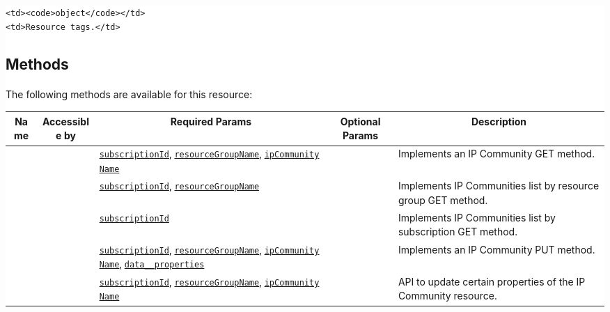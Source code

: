     <td><code>object</code></td>
    <td>Resource tags.</td>
</tr>
</tbody>
</table>
</TabItem>
</Tabs>

## Methods

The following methods are available for this resource:

<table>
<thead>
    <tr>
    <th>Name</th>
    <th>Accessible by</th>
    <th>Required Params</th>
    <th>Optional Params</th>
    <th>Description</th>
    </tr>
</thead>
<tbody>
<tr>
    <td><a href="#get"><CopyableCode code="get" /></a></td>
    <td><CopyableCode code="select" /></td>
    <td><a href="#parameter-subscriptionId"><code>subscriptionId</code></a>, <a href="#parameter-resourceGroupName"><code>resourceGroupName</code></a>, <a href="#parameter-ipCommunityName"><code>ipCommunityName</code></a></td>
    <td></td>
    <td>Implements an IP Community GET method.</td>
</tr>
<tr>
    <td><a href="#list_by_resource_group"><CopyableCode code="list_by_resource_group" /></a></td>
    <td><CopyableCode code="select" /></td>
    <td><a href="#parameter-subscriptionId"><code>subscriptionId</code></a>, <a href="#parameter-resourceGroupName"><code>resourceGroupName</code></a></td>
    <td></td>
    <td>Implements IP Communities list by resource group GET method.</td>
</tr>
<tr>
    <td><a href="#list_by_subscription"><CopyableCode code="list_by_subscription" /></a></td>
    <td><CopyableCode code="select" /></td>
    <td><a href="#parameter-subscriptionId"><code>subscriptionId</code></a></td>
    <td></td>
    <td>Implements IP Communities list by subscription GET method.</td>
</tr>
<tr>
    <td><a href="#create"><CopyableCode code="create" /></a></td>
    <td><CopyableCode code="insert" /></td>
    <td><a href="#parameter-subscriptionId"><code>subscriptionId</code></a>, <a href="#parameter-resourceGroupName"><code>resourceGroupName</code></a>, <a href="#parameter-ipCommunityName"><code>ipCommunityName</code></a>, <a href="#parameter-data__properties"><code>data__properties</code></a></td>
    <td></td>
    <td>Implements an IP Community PUT method.</td>
</tr>
<tr>
    <td><a href="#update"><CopyableCode code="update" /></a></td>
    <td><CopyableCode code="update" /></td>
    <td><a href="#parameter-subscriptionId"><code>subscriptionId</code></a>, <a href="#parameter-resourceGroupName"><code>resourceGroupName</code></a>, <a href="#parameter-ipCommunityName"><code>ipCommunityName</code></a></td>
    <td></td>
    <td>API to update certain properties of the IP Community resource.</td>